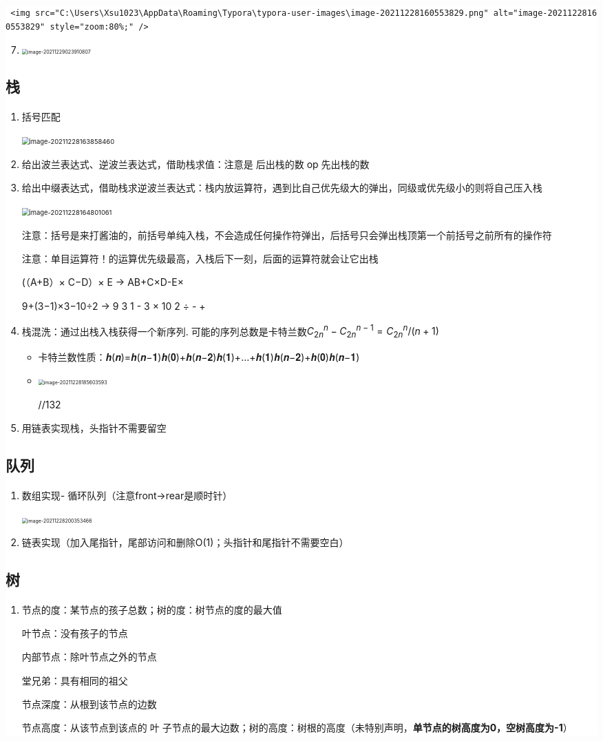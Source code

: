      <img src="C:\Users\Xsu1023\AppData\Roaming\Typora\typora-user-images\image-20211228160553829.png" alt="image-20211228160553829" style="zoom:80%;" />

7. <img src="C:\Users\Xsu1023\AppData\Roaming\Typora\typora-user-images\image-20211229023910807.png" alt="image-20211229023910807" style="zoom: 50%;" />



## 栈

1. 括号匹配

   <img src="C:\Users\Xsu1023\AppData\Roaming\Typora\typora-user-images\image-20211228163858460.png" alt="image-20211228163858460" style="zoom:67%;" />

2. 给出波兰表达式、逆波兰表达式，借助栈求值：注意是 后出栈的数 op 先出栈的数

3. 给出中缀表达式，借助栈求逆波兰表达式：栈内放运算符，遇到比自己优先级大的弹出，同级或优先级小的则将自己压入栈

   <img src="C:\Users\Xsu1023\AppData\Roaming\Typora\typora-user-images\image-20211228164801061.png" alt="image-20211228164801061" style="zoom:67%;" />

   注意：括号是来打酱油的，前括号单纯入栈，不会造成任何操作符弹出，后括号只会弹出栈顶第一个前括号之前所有的操作符

   注意：单目运算符！的运算优先级最高，入栈后下一刻，后面的运算符就会让它出栈

   (（A+B）× C−D）× E -> AB+C×D-E×

   9+(3−1)×3−10÷2 -> 9 3 1 - 3 $\times$ 10 2 $\div$ - +

4. 栈混洗：通过出栈入栈获得一个新序列. 可能的序列总数是卡特兰数$C^{n}_{2n}-C^{n-1}_{2n}=C^n_{2n}/(n+1)$

   * 卡特兰数性质：𝒉(𝒏)=𝒉(𝒏−𝟏)𝒉(𝟎)+𝒉(𝒏−𝟐)𝒉(𝟏)+…+𝒉(𝟏)𝒉(𝒏−𝟐)+𝒉(𝟎)𝒉(𝒏−𝟏)

   * <img src="C:\Users\Xsu1023\AppData\Roaming\Typora\typora-user-images\image-20211228185603593.png" alt="image-20211228185603593" style="zoom:50%;" />

     //132

5. 用链表实现栈，头指针不需要留空

## 队列

1. 数组实现- 循环队列（注意front->rear是顺时针）

   <img src="C:\Users\Xsu1023\AppData\Roaming\Typora\typora-user-images\image-20211228200353466.png" alt="image-20211228200353466" style="zoom:50%;" />

2. 链表实现（加入尾指针，尾部访问和删除O(1)；头指针和尾指针不需要空白）

## 树

1. 节点的度：某节点的孩子总数；树的度：树节点的度的最大值

   叶节点：没有孩子的节点

   内部节点：除叶节点之外的节点

   堂兄弟：具有相同的祖父

   节点深度：从根到该节点的边数

   节点高度：从该节点到该点的 叶 子节点的最大边数；树的高度：树根的高度（未特别声明，**单节点的树高度为0，空树高度为-1**）
